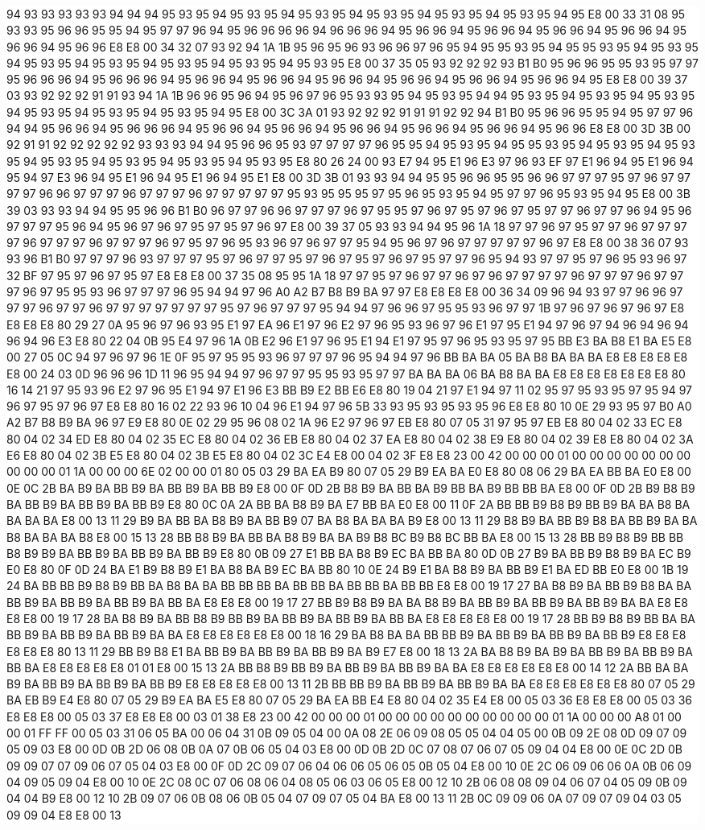 94 93 93 93 93 93 94 94 94 95 93 95 94 95 93 95 94 95 93 95 94 95 93 95 94 95 93 95 94 95 93 95 94 95 E8 00 33 31 08 95 93 93 95 96 96 95 95 94 95 97 97 96 94 95 96 96 96 96 94 96 96 96 94 95 96 96 94 95 96 96 94 95 96 96 94 95 96 96 94 95 96 96 94 95 96 96 E8 E8 00 34 32 07 93 92 94 1A 1B 95 96 95 96 93 96 96 97 96 95 94 95 95 93 95 94 95 95 93 95 94 95 93 95 94 95 93 95 94 95 93 95 94 95 93 95 94 95 93 95 94 95 93 95 E8 00 37 35 05 93 92 92 92 93 B1 B0 95 96 96 95 95 93 95 97 97 95 96 96 96 94 95 96 96 96 94 95 96 96 94 95 96 96 94 95 96 96 94 95 96 96 94 95 96 96 94 95 96 96 94 95 E8 E8 00 39 37 03 93 92 92 92 91 91 93 94 1A 1B 96 96 95 96 94 95 96 97 96 95 93 93 95 94 95 93 95 94 94 95 93 95 94 95 93 95 94 95 93 95 94 95 93 95 94 95 93 95 94 95 93 95 94 95 E8 00 3C 3A 01 93 92 92 92 91 91 91 92 92 94 B1 B0 95 96 96 95 95 94 95 97 97 96 94 94 95 96 96 94 95 96 96 96 94 95 96 96 94 95 96 96 94 95 96 96 94 95 96 96 94 95 96 96 94 95 96 96 E8 E8 00 3D 3B 00 92 91 91 92 92 92 92 92 93 93 93 94 94 95 96 96 95 93 97 97 97 97 96 95 95 94 95 93 95 94 95 95 93 95 94 95 93 95 94 95 93 95 94 95 93 95 94 95 93 95 94 95 93 95 94 95 93 95 E8 80 26 24 00 93 E7 94 95 E1 96 E3 97 96 93 EF 97 E1 96 94 95 E1 96 94 95 94 97 E3 96 94 95 E1 96 94 95 E1 96 94 95 E1 E8 00 3D 3B 01 93 93 94 94 95 95 96 96 95 95 96 96 97 97 97 95 97 96 97 97 97 97 96 96 97 97 97 96 97 97 97 96 97 97 97 97 97 95 93 95 95 95 97 95 96 95 93 95 94 95 97 97 96 95 93 95 94 95 E8 00 3B 39 03 93 93 94 94 95 95 96 96 B1 B0 96 97 97 96 96 97 97 97 96 97 95 95 97 96 97 95 97 96 97 95 97 97 96 97 97 96 94 95 96 97 97 97 95 96 94 95 96 97 96 97 95 97 95 97 96 97 E8 00 39 37 05 93 93 94 94 95 96 1A 18 97 97 96 97 95 97 97 96 97 97 97 97 96 97 97 97 96 97 97 97 96 97 95 97 96 95 93 96 97 96 97 97 95 94 95 96 97 96 97 97 97 97 97 96 97 E8 E8 00 38 36 07 93 93 96 B1 B0 97 97 97 96 93 97 97 97 95 97 96 97 97 95 97 96 97 95 97 96 97 95 97 97 96 95 94 93 97 97 95 97 96 95 93 96 97 32 BF 97 95 97 96 97 95 97 E8 E8 E8 00 37 35 08 95 95 1A 18 97 97 95 97 96 97 97 96 97 96 97 97 97 97 96 97 97 97 96 97 97 97 96 97 95 95 93 96 97 97 97 96 95 94 94 97 96 A0 A2 B7 B8 B9 BA 97 97 E8 E8 E8 E8 00 36 34 09 96 94 93 97 97 96 96 97 97 97 96 97 97 96 97 97 97 97 97 97 97 95 97 96 97 97 97 95 94 94 97 96 96 97 95 95 93 96 97 97 1B 97 96 97 96 97 96 97 E8 E8 E8 E8 80 29 27 0A 95 96 97 96 93 95 E1 97 EA 96 E1 97 96 E2 97 96 95 93 96 97 96 E1 97 95 E1 94 97 96 97 94 96 94 96 94 96 94 96 E3 E8 80 22 04 0B 95 E4 97 96 1A 0B E2 96 E1 97 96 95 E1 94 E1 97 95 97 96 95 93 95 97 95 BB E3 BA B8 E1 BA E5 E8 00 27 05 0C 94 97 96 97 96 1E 0F 95 97 95 95 93 96 97 97 97 96 95 94 94 97 96 BB BA BA 05 BA B8 BA BA BA E8 E8 E8 E8 E8 E8 00 24 03 0D 96 96 96 1D 11 96 95 94 94 97 96 97 97 95 95 93 95 97 97 BA BA BA 06 BA B8 BA BA E8 E8 E8 E8 E8 E8 E8 80 16 14 21 97 95 93 96 E2 97 96 95 E1 94 97 E1 96 E3 BB B9 E2 BB E6 E8 80 19 04 21 97 E1 94 97 11 02 95 97 95 93 95 97 95 94 97 96 97 95 97 96 97 E8 E8 80 16 02 22 93 96 10 04 96 E1 94 97 96 5B 33 93 95 93 95 93 95 96 E8 E8 80 10 0E 29 93 95 97 B0 A0 A2 B7 B8 B9 BA 96 97 E9 E8 80 0E 02 29 95 96 08 02 1A 96 E2 97 96 97 EB E8 80 07 05 31 97 95 97 EB E8 80 04 02 33 EC E8 80 04 02 34 ED E8 80 04 02 35 EC E8 80 04 02 36 EB E8 80 04 02 37 EA E8 80 04 02 38 E9 E8 80 04 02 39 E8 E8 80 04 02 3A E6 E8 80 04 02 3B E5 E8 80 04 02 3B E5 E8 80 04 02 3C E4 E8 00 04 02 3F E8 E8 23 00 42 00 00 00 01 00 00 00 00 00 00 00 00 00 00 01 1A 00 00 00 6E 02 00 00 01 80 05 03 29 BA EA B9 80 07 05 29 B9 EA BA E0 E8 80 08 06 29 BA EA BB BA E0 E8 00 0E 0C 2B BA B9 BA BB B9 BA BB B9 BA BB B9 E8 00 0F 0D 2B B8 B9 BA BB BA B9 BB BA B9 BB BB BA E8 00 0F 0D 2B B9 B8 B9 BA BB B9 BA BB B9 BA BB B9 E8 80 0C 0A 2A BB BA B8 B9 BA E7 BB BA E0 E8 00 11 0F 2A BB BB B9 B8 B9 BB B9 BA BA B8 BA BA BA BA E8 00 13 11 29 B9 BA BB BA B8 B9 BA BB B9 07 BA B8 BA BA BA B9 E8 00 13 11 29 B8 B9 BA BB B9 B8 BA BB B9 BA BA B8 BA BA BA B8 E8 00 15 13 28 BB B8 B9 BA BB BA B8 B9 BA BA B9 B8 BC B9 B8 BC BB BA E8 00 15 13 28 BB B9 B8 B9 BB BB B8 B9 B9 BA BB B9 BA BB B9 BA BB B9 E8 80 0B 09 27 E1 BB BA B8 B9 EC BA BB BA 80 0D 0B 27 B9 BA BB B9 B8 B9 BA EC B9 E0 E8 80 0F 0D 24 BA E1 B9 B8 B9 E1 BA B8 BA B9 EC BA BB 80 10 0E 24 B9 E1 BA B8 B9 BA BB B9 E1 BA ED BB E0 E8 00 1B 19 24 BA BB BB B9 B8 B9 BB BA B8 BA BA BB BB BB BA BB BB BA BB BB BA BB BB E8 E8 00 19 17 27 BA B8 B9 BA BB B9 B8 BA BA BB B9 BA BB B9 BA BB B9 BA BB BA E8 E8 E8 00 19 17 27 BB B9 B8 B9 BA BA B8 B9 BA BB B9 BA BB B9 BA BB B9 BA BA E8 E8 E8 E8 00 19 17 28 BA B8 B9 BA BB B8 B9 BB B9 BA BB B9 BA BB B9 BA BB BA E8 E8 E8 E8 E8 00 19 17 28 BB B9 B8 B9 BB BA BA BB B9 BA BB B9 BA BB B9 BA BA E8 E8 E8 E8 E8 E8 00 18 16 29 BA B8 BA BA BB BB B9 BA BB B9 BA BB B9 BA BB B9 E8 E8 E8 E8 E8 E8 80 13 11 29 BB B9 B8 E1 BA BB B9 BA BB B9 BA BB B9 BA B9 E7 E8 00 18 13 2A BA B8 B9 BA B9 BA BB B9 BA BB B9 BA BB BA E8 E8 E8 E8 E8 01 01 E8 00 15 13 2A BB B8 B9 BB B9 BA BB B9 BA BB B9 BA BA E8 E8 E8 E8 E8 E8 00 14 12 2A BB BA BA B9 BA BB B9 BA BB B9 BA BB B9 E8 E8 E8 E8 E8 00 13 11 2B BB BB B9 BA BB B9 BA BB B9 BA BA E8 E8 E8 E8 E8 E8 80 07 05 29 BA EB B9 E4 E8 80 07 05 29 B9 EA BA E5 E8 80 07 05 29 BA EA BB E4 E8 80 04 02 35 E4 E8 00 05 03 36 E8 E8 E8 00 05 03 36 E8 E8 E8 00 05 03 37 E8 E8 E8 00 03 01 38 E8 23 00 42 00 00 00 01 00 00 00 00 00 00 00 00 00 00 01 1A 00 00 00 A8 01 00 00 01 FF FF 00 05 03 31 06 05 BA 00 06 04 31 0B 09 05 04 00 0A 08 2E 06 09 08 05 05 04 04 05 00 0B 09 2E 08 0D 09 07 09 05 09 03 E8 00 0D 0B 2D 06 08 0B 0A 07 0B 06 05 04 03 E8 00 0D 0B 2D 0C 07 08 07 06 07 05 09 04 04 E8 00 0E 0C 2D 0B 09 09 07 07 09 06 07 05 04 03 E8 00 0F 0D 2C 09 07 06 04 06 06 05 06 05 0B 05 04 E8 00 10 0E 2C 06 09 06 06 0A 0B 06 09 04 09 05 09 04 E8 00 10 0E 2C 08 0C 07 06 08 06 04 08 05 06 03 06 05 E8 00 12 10 2B 06 08 08 09 04 06 07 04 05 09 0B 09 04 04 B9 E8 00 12 10 2B 09 07 06 0B 08 06 0B 05 04 07 09 07 05 04 BA E8 00 13 11 2B 0C 09 09 06 0A 07 09 07 09 04 03 05 09 09 04 E8 E8 00 13